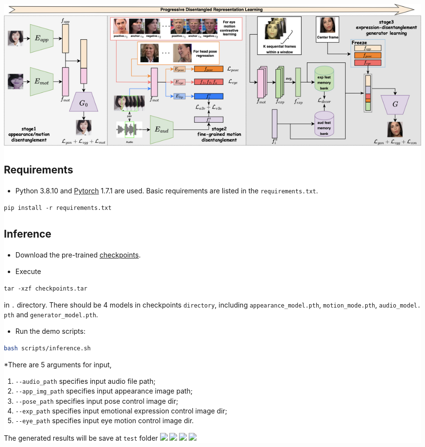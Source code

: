 <img src='./data/misc/overview.png' width=1000>

## Requirements
* Python 3.8.10 and [Pytorch](https://pytorch.org/) 1.7.1 are used. Basic requirements are listed in the ```requirements.txt```.

```
pip install -r requirements.txt
```


## Inference
* Download the pre-trained [checkpoints](https://drive.google.com/file/d/1UtFpTnRvUNGNSsr1LDU6W5nNtzacIB9J/view?usp=drive_link).

* Execute
```
tar -xzf checkpoints.tar
```
in ```.``` directory. There should be 4 models in checkpoints ```directory```, including ```appearance_model.pth```, ```motion_mode.pth```, ```audio_model.pth``` and ```generator_model.pth```.

* Run the demo scripts:
``` bash
bash scripts/inference.sh
```
*There are 5 arguments for input, 
1. ```--audio_path``` specifies input audio file path;
2. ```--app_img_path``` specifies input appearance image path;
3. ```--pose_path``` specifies input pose control image dir;
4. ```--exp_path``` specifies input emotional expression control image dir;
5. ```--eye_path``` specifies input eye motion control image dir.

The generated results will be save at ```test``` folder
<img src='./data/misc/test1.gif' width=800/>
<img src='./data/misc/test2.gif' width=800/>
<img src='./data/misc/test3.gif' width=800/>
<img src='./data/misc/test4.gif' width=800/>
